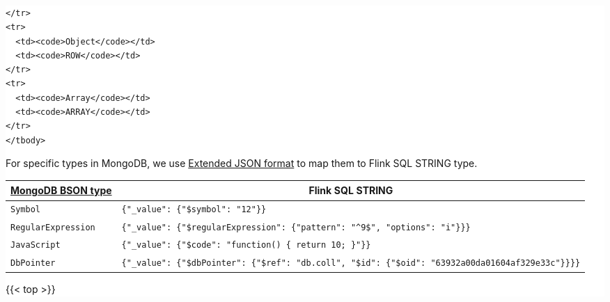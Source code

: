     </tr>
    <tr>
      <td><code>Object</code></td>
      <td><code>ROW</code></td>
    </tr>
    <tr>
      <td><code>Array</code></td>
      <td><code>ARRAY</code></td>
    </tr>
    </tbody>
</table>

For specific types in MongoDB, we use [Extended JSON format](https://www.mongodb.com/docs/drivers/java/sync/current/fundamentals/data-formats/document-data-format-extended-json/) 
to map them to Flink SQL STRING type.

<table class="table table-bordered">
    <thead>
      <tr>
        <th class="text-left"><a href="https://www.mongodb.com/docs/manual/reference/bson-types/#bson-types">MongoDB BSON type</a></th>
        <th class="text-left">Flink SQL STRING</th>
      </tr>
    </thead>
    <tbody>
    <tr>
      <td><code>Symbol</code></td>
      <td><code>{"_value": {"$symbol": "12"}}</code></td>
    </tr>
    <tr>
      <td><code>RegularExpression</code></td>
      <td><code>{"_value": {"$regularExpression": {"pattern": "^9$", "options": "i"}}}</code></td>
    </tr>
    <tr>
      <td><code>JavaScript</code></td>
      <td><code>{"_value": {"$code": "function() { return 10; }"}}</code></td>
    </tr>
    <tr>
      <td><code>DbPointer</code></td>
      <td><code>{"_value": {"$dbPointer": {"$ref": "db.coll", "$id": {"$oid": "63932a00da01604af329e33c"}}}}</code></td>
    </tr>
    </tbody>
</table>

{{< top >}}
